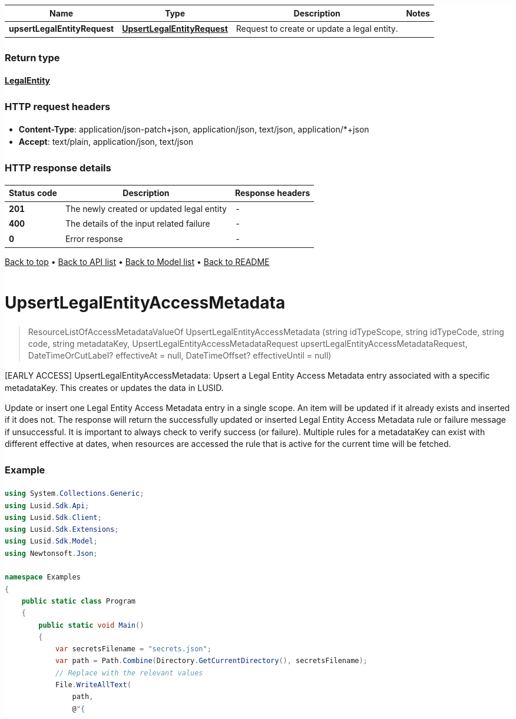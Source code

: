 | Name | Type | Description | Notes |
|------|------|-------------|-------|
| **upsertLegalEntityRequest** | [**UpsertLegalEntityRequest**](UpsertLegalEntityRequest.md) | Request to create or update a legal entity. |  |

### Return type

[**LegalEntity**](LegalEntity.md)

### HTTP request headers

 - **Content-Type**: application/json-patch+json, application/json, text/json, application/*+json
 - **Accept**: text/plain, application/json, text/json


### HTTP response details
| Status code | Description | Response headers |
|-------------|-------------|------------------|
| **201** | The newly created or updated legal entity |  -  |
| **400** | The details of the input related failure |  -  |
| **0** | Error response |  -  |

[Back to top](#) &#8226; [Back to API list](../README.md#documentation-for-api-endpoints) &#8226; [Back to Model list](../README.md#documentation-for-models) &#8226; [Back to README](../README.md)

<a id="upsertlegalentityaccessmetadata"></a>
# **UpsertLegalEntityAccessMetadata**
> ResourceListOfAccessMetadataValueOf UpsertLegalEntityAccessMetadata (string idTypeScope, string idTypeCode, string code, string metadataKey, UpsertLegalEntityAccessMetadataRequest upsertLegalEntityAccessMetadataRequest, DateTimeOrCutLabel? effectiveAt = null, DateTimeOffset? effectiveUntil = null)

[EARLY ACCESS] UpsertLegalEntityAccessMetadata: Upsert a Legal Entity Access Metadata entry associated with a specific metadataKey. This creates or updates the data in LUSID.

Update or insert one Legal Entity Access Metadata entry in a single scope. An item will be updated if it already exists  and inserted if it does not.                The response will return the successfully updated or inserted Legal Entity Access Metadata rule or failure message if unsuccessful.                It is important to always check to verify success (or failure).                Multiple rules for a metadataKey can exist with different effective at dates, when resources are accessed the rule that is active for the current time will be fetched.

### Example
```csharp
using System.Collections.Generic;
using Lusid.Sdk.Api;
using Lusid.Sdk.Client;
using Lusid.Sdk.Extensions;
using Lusid.Sdk.Model;
using Newtonsoft.Json;

namespace Examples
{
    public static class Program
    {
        public static void Main()
        {
            var secretsFilename = "secrets.json";
            var path = Path.Combine(Directory.GetCurrentDirectory(), secretsFilename);
            // Replace with the relevant values
            File.WriteAllText(
                path, 
                @"{
```